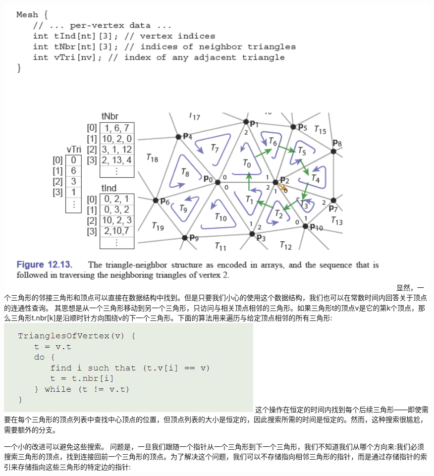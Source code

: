 ![](pic/Pasted%20image%2020240321162521.png)
显然，一个三角形的邻接三角形和顶点可以直接在数据结构中找到。但是只要我们小心的使用这个数据结构，我们也可以在常数时间内回答关于顶点的连通性查询。
其思想是从一个三角形移动到另一个三角形，只访问与相关顶点相邻的三角形。如果三角形t的顶点v是它的第k个顶点，那么三角形t.nbr[k]是沿顺时针方向围绕v的下一个三角形。下面的算法用来遍历与给定顶点相邻的所有三角形:
![](pic/Pasted%20image%2020240321164455.png)
这个操作在恒定的时间内找到每个后续三角形——即使需要在每个三角形的顶点列表中查找中心顶点的位置，但顶点列表的大小是恒定的，因此搜索所需的时间是恒定的。然而，这种搜索很尴尬，需要额外的分支。

一个小的改进可以避免这些搜索。
问题是，一旦我们跟随一个指针从一个三角形到下一个三角形，我们不知道我们从哪个方向来:我们必须搜索三角形的顶点，找到连接回前一个三角形的顶点。为了解决这个问题，我们可以不存储指向相邻三角形的指针，而是通过存储指针的索引来存储指向这些三角形的特定边的指针: